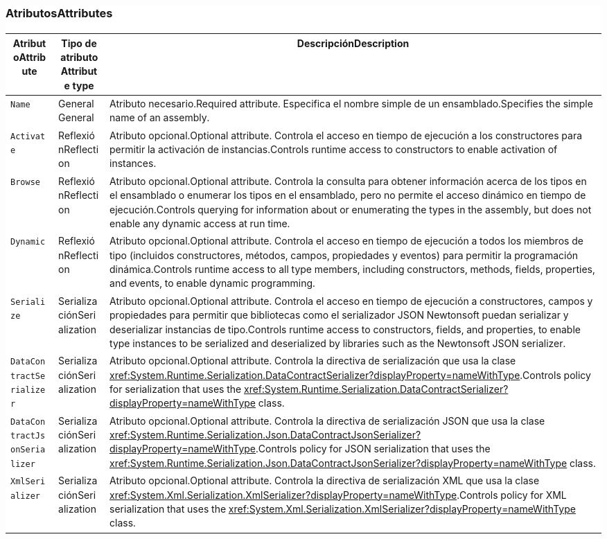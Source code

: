 ### <a name="attributes"></a><span data-ttu-id="ed248-108">Atributos</span><span class="sxs-lookup"><span data-stu-id="ed248-108">Attributes</span></span>  
  
|<span data-ttu-id="ed248-109">Atributo</span><span class="sxs-lookup"><span data-stu-id="ed248-109">Attribute</span></span>|<span data-ttu-id="ed248-110">Tipo de atributo</span><span class="sxs-lookup"><span data-stu-id="ed248-110">Attribute type</span></span>|<span data-ttu-id="ed248-111">Descripción</span><span class="sxs-lookup"><span data-stu-id="ed248-111">Description</span></span>|  
|---------------|--------------------|-----------------|  
|`Name`|<span data-ttu-id="ed248-112">General</span><span class="sxs-lookup"><span data-stu-id="ed248-112">General</span></span>|<span data-ttu-id="ed248-113">Atributo necesario.</span><span class="sxs-lookup"><span data-stu-id="ed248-113">Required attribute.</span></span> <span data-ttu-id="ed248-114">Especifica el nombre simple de un ensamblado.</span><span class="sxs-lookup"><span data-stu-id="ed248-114">Specifies the simple name of an assembly.</span></span>|  
|`Activate`|<span data-ttu-id="ed248-115">Reflexión</span><span class="sxs-lookup"><span data-stu-id="ed248-115">Reflection</span></span>|<span data-ttu-id="ed248-116">Atributo opcional.</span><span class="sxs-lookup"><span data-stu-id="ed248-116">Optional attribute.</span></span> <span data-ttu-id="ed248-117">Controla el acceso en tiempo de ejecución a los constructores para permitir la activación de instancias.</span><span class="sxs-lookup"><span data-stu-id="ed248-117">Controls runtime access to constructors to enable activation of instances.</span></span>|  
|`Browse`|<span data-ttu-id="ed248-118">Reflexión</span><span class="sxs-lookup"><span data-stu-id="ed248-118">Reflection</span></span>|<span data-ttu-id="ed248-119">Atributo opcional.</span><span class="sxs-lookup"><span data-stu-id="ed248-119">Optional attribute.</span></span> <span data-ttu-id="ed248-120">Controla la consulta para obtener información acerca de los tipos en el ensamblado o enumerar los tipos en el ensamblado, pero no permite el acceso dinámico en tiempo de ejecución.</span><span class="sxs-lookup"><span data-stu-id="ed248-120">Controls querying for information about or enumerating the types in the assembly, but does not enable any dynamic access at run time.</span></span>|  
|`Dynamic`|<span data-ttu-id="ed248-121">Reflexión</span><span class="sxs-lookup"><span data-stu-id="ed248-121">Reflection</span></span>|<span data-ttu-id="ed248-122">Atributo opcional.</span><span class="sxs-lookup"><span data-stu-id="ed248-122">Optional attribute.</span></span> <span data-ttu-id="ed248-123">Controla el acceso en tiempo de ejecución a todos los miembros de tipo (incluidos constructores, métodos, campos, propiedades y eventos) para permitir la programación dinámica.</span><span class="sxs-lookup"><span data-stu-id="ed248-123">Controls runtime access to all type members, including constructors, methods, fields, properties, and events, to enable dynamic programming.</span></span>|  
|`Serialize`|<span data-ttu-id="ed248-124">Serialización</span><span class="sxs-lookup"><span data-stu-id="ed248-124">Serialization</span></span>|<span data-ttu-id="ed248-125">Atributo opcional.</span><span class="sxs-lookup"><span data-stu-id="ed248-125">Optional attribute.</span></span> <span data-ttu-id="ed248-126">Controla el acceso en tiempo de ejecución a constructores, campos y propiedades para permitir que bibliotecas como el serializador JSON Newtonsoft puedan serializar y deserializar instancias de tipo.</span><span class="sxs-lookup"><span data-stu-id="ed248-126">Controls runtime access to constructors, fields, and properties, to enable type instances to be serialized and deserialized by libraries such as the Newtonsoft JSON serializer.</span></span>|  
|`DataContractSerializer`|<span data-ttu-id="ed248-127">Serialización</span><span class="sxs-lookup"><span data-stu-id="ed248-127">Serialization</span></span>|<span data-ttu-id="ed248-128">Atributo opcional.</span><span class="sxs-lookup"><span data-stu-id="ed248-128">Optional attribute.</span></span> <span data-ttu-id="ed248-129">Controla la directiva de serialización que usa la clase <xref:System.Runtime.Serialization.DataContractSerializer?displayProperty=nameWithType>.</span><span class="sxs-lookup"><span data-stu-id="ed248-129">Controls policy for serialization that uses the <xref:System.Runtime.Serialization.DataContractSerializer?displayProperty=nameWithType> class.</span></span>|  
|`DataContractJsonSerializer`|<span data-ttu-id="ed248-130">Serialización</span><span class="sxs-lookup"><span data-stu-id="ed248-130">Serialization</span></span>|<span data-ttu-id="ed248-131">Atributo opcional.</span><span class="sxs-lookup"><span data-stu-id="ed248-131">Optional attribute.</span></span> <span data-ttu-id="ed248-132">Controla la directiva de serialización JSON que usa la clase <xref:System.Runtime.Serialization.Json.DataContractJsonSerializer?displayProperty=nameWithType>.</span><span class="sxs-lookup"><span data-stu-id="ed248-132">Controls policy for JSON serialization that uses the <xref:System.Runtime.Serialization.Json.DataContractJsonSerializer?displayProperty=nameWithType> class.</span></span>|  
|`XmlSerializer`|<span data-ttu-id="ed248-133">Serialización</span><span class="sxs-lookup"><span data-stu-id="ed248-133">Serialization</span></span>|<span data-ttu-id="ed248-134">Atributo opcional.</span><span class="sxs-lookup"><span data-stu-id="ed248-134">Optional attribute.</span></span> <span data-ttu-id="ed248-135">Controla la directiva de serialización XML que usa la clase <xref:System.Xml.Serialization.XmlSerializer?displayProperty=nameWithType>.</span><span class="sxs-lookup"><span data-stu-id="ed248-135">Controls policy for XML serialization that uses the <xref:System.Xml.Serialization.XmlSerializer?displayProperty=nameWithType> class.</span></span>|  